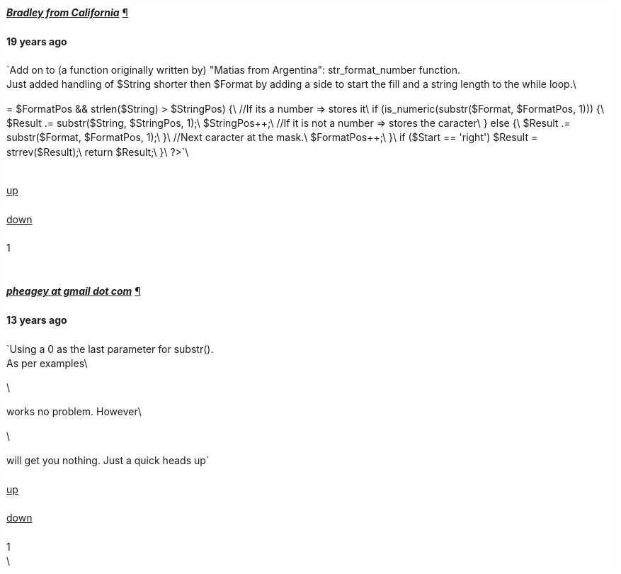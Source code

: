 [**_Bradley from California_**](https://www.php.net/manual/en/function.substr.php#60548) [¶](https://www.php.net/manual/en/function.substr.php#60548)\
\
**19 years ago**\
\
`Add on to (a function originally written by) "Matias from Argentina": str_format_number function.\
Just added handling of $String shorter then $Format by adding a side to start the fill and a string length to the while loop.\
<?php\
function str_format_number($String, $Format, $Start = 'left'){\
    //If we want to fill from right to left incase string is shorter then format\
    if ($Start == 'right') {\
        $String = strrev($String);\
        $Format = strrev($Format);\
    }\
    if($Format == '') return $String;\
    if($String == '') return $String;\
    $Result = '';\
    $FormatPos = 0;\
    $StringPos = 0;\
    while ((strlen($Format) - 1) >= $FormatPos && strlen($String) > $StringPos) {\
        //If its a number => stores it\
        if (is_numeric(substr($Format, $FormatPos, 1))) {\
            $Result .= substr($String, $StringPos, 1);\
            $StringPos++;\
            //If it is not a number => stores the caracter\
        } else {\
            $Result .= substr($Format, $FormatPos, 1);\
        }\
        //Next caracter at the mask.\
        $FormatPos++;\
    }\
    if ($Start == 'right') $Result = strrev($Result);\
    return $Result;\
}\
?>`\
\
[up](https://www.php.net/manual/vote-note.php?id=109046&page=function.substr&vote=up "Vote up!")\
\
[down](https://www.php.net/manual/vote-note.php?id=109046&page=function.substr&vote=down "Vote down!")\
\
1\
\
\
[**_pheagey at gmail dot com_**](https://www.php.net/manual/en/function.substr.php#109046) [¶](https://www.php.net/manual/en/function.substr.php#109046)\
\
**13 years ago**\
\
`Using a 0 as the last parameter for substr().\
As per examples\
<?php $var = substr($var, 4); ?>\
works no problem. However\
<?php $var = substr($var, 4, 0); ?>\
will get you nothing. Just a quick heads up`\
\
[up](https://www.php.net/manual/vote-note.php?id=54281&page=function.substr&vote=up "Vote up!")\
\
[down](https://www.php.net/manual/vote-note.php?id=54281&page=function.substr&vote=down "Vote down!")\
\
1\
\